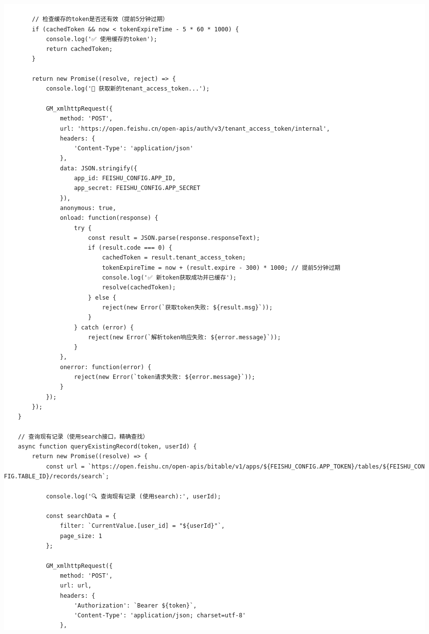 ```

        // 检查缓存的token是否还有效（提前5分钟过期）
        if (cachedToken && now < tokenExpireTime - 5 * 60 * 1000) {
            console.log('✅ 使用缓存的token');
            return cachedToken;
        }

        return new Promise((resolve, reject) => {
            console.log('🔄 获取新的tenant_access_token...');

            GM_xmlhttpRequest({
                method: 'POST',
                url: 'https://open.feishu.cn/open-apis/auth/v3/tenant_access_token/internal',
                headers: {
                    'Content-Type': 'application/json'
                },
                data: JSON.stringify({
                    app_id: FEISHU_CONFIG.APP_ID,
                    app_secret: FEISHU_CONFIG.APP_SECRET
                }),
                anonymous: true,
                onload: function(response) {
                    try {
                        const result = JSON.parse(response.responseText);
                        if (result.code === 0) {
                            cachedToken = result.tenant_access_token;
                            tokenExpireTime = now + (result.expire - 300) * 1000; // 提前5分钟过期
                            console.log('✅ 新token获取成功并已缓存');
                            resolve(cachedToken);
                        } else {
                            reject(new Error(`获取token失败: ${result.msg}`));
                        }
                    } catch (error) {
                        reject(new Error(`解析token响应失败: ${error.message}`));
                    }
                },
                onerror: function(error) {
                    reject(new Error(`token请求失败: ${error.message}`));
                }
            });
        });
    }

    // 查询现有记录（使用search接口，精确查找）
    async function queryExistingRecord(token, userId) {
        return new Promise((resolve) => {
            const url = `https://open.feishu.cn/open-apis/bitable/v1/apps/${FEISHU_CONFIG.APP_TOKEN}/tables/${FEISHU_CONFIG.TABLE_ID}/records/search`;

            console.log('🔍 查询现有记录 (使用search):', userId);

            const searchData = {
                filter: `CurrentValue.[user_id] = "${userId}"`,
                page_size: 1
            };

            GM_xmlhttpRequest({
                method: 'POST',
                url: url,
                headers: {
                    'Authorization': `Bearer ${token}`,
                    'Content-Type': 'application/json; charset=utf-8'
                },
```